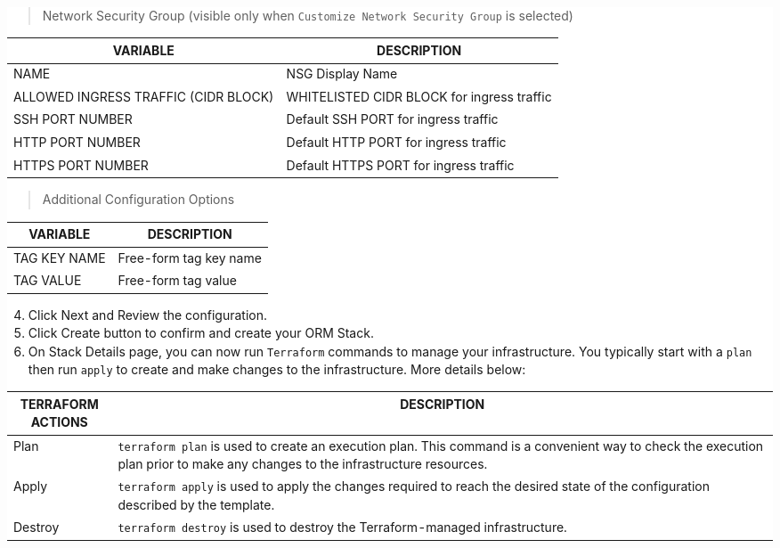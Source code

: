 > Network Security Group (visible only when `Customize Network Security Group` is selected)

|          VARIABLE          |           DESCRIPTION                                                 |
|----------------------------|-----------------------------------------------------------------------|
|NAME                        | NSG Display Name|
|ALLOWED INGRESS TRAFFIC (CIDR BLOCK)| WHITELISTED CIDR BLOCK for ingress traffic|
|SSH PORT NUMBER             | Default SSH PORT for ingress traffic|
|HTTP PORT NUMBER            | Default HTTP PORT for ingress traffic|
|HTTPS PORT NUMBER           | Default HTTPS PORT for ingress traffic|

> Additional Configuration Options

|          VARIABLE          |           DESCRIPTION                                                 |
|----------------------------|-----------------------------------------------------------------------|
|TAG KEY NAME                | Free-form tag key name|
|TAG VALUE                   | Free-form tag value|

4. Click Next and Review the configuration.
5. Click Create button to confirm and create your ORM Stack.
6. On Stack Details page, you can now run `Terraform` commands to manage your infrastructure. You typically start with a `plan` then run `apply` to create and make changes to the infrastructure. More details below:

|      TERRAFORM ACTIONS     |           DESCRIPTION                                                 |
|----------------------------|-----------------------------------------------------------------------|
|Plan                        | `terraform plan` is used to create an execution plan. This command is a convenient way to check the execution plan prior to make any changes to the infrastructure resources.|
|Apply                       | `terraform apply` is used to apply the changes required to reach the desired state of the configuration described by the template.|
|Destroy                     | `terraform destroy` is used to destroy the Terraform-managed infrastructure.|
